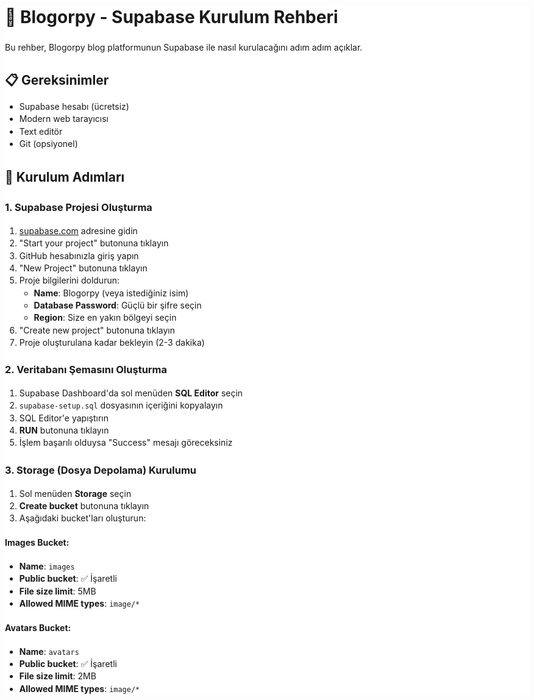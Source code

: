 # 🚀 Blogorpy - Supabase Kurulum Rehberi

Bu rehber, Blogorpy blog platformunun Supabase ile nasıl kurulacağını adım adım açıklar.

## 📋 Gereksinimler

- Supabase hesabı (ücretsiz)
- Modern web tarayıcısı
- Text editör
- Git (opsiyonel)

## 🔧 Kurulum Adımları

### 1. Supabase Projesi Oluşturma

1. [supabase.com](https://supabase.com) adresine gidin
2. "Start your project" butonuna tıklayın
3. GitHub hesabınızla giriş yapın
4. "New Project" butonuna tıklayın
5. Proje bilgilerini doldurun:
   - **Name**: Blogorpy (veya istediğiniz isim)
   - **Database Password**: Güçlü bir şifre seçin
   - **Region**: Size en yakın bölgeyi seçin
6. "Create new project" butonuna tıklayın
7. Proje oluşturulana kadar bekleyin (2-3 dakika)

### 2. Veritabanı Şemasını Oluşturma

1. Supabase Dashboard'da sol menüden **SQL Editor** seçin
2. `supabase-setup.sql` dosyasının içeriğini kopyalayın
3. SQL Editor'e yapıştırın
4. **RUN** butonuna tıklayın
5. İşlem başarılı olduysa "Success" mesajı göreceksiniz

### 3. Storage (Dosya Depolama) Kurulumu

1. Sol menüden **Storage** seçin
2. **Create bucket** butonuna tıklayın
3. Aşağıdaki bucket'ları oluşturun:

#### Images Bucket:
- **Name**: `images`
- **Public bucket**: ✅ İşaretli
- **File size limit**: 5MB
- **Allowed MIME types**: `image/*`

#### Avatars Bucket:
- **Name**: `avatars`  
- **Public bucket**: ✅ İşaretli
- **File size limit**: 2MB
- **Allowed MIME types**: `image/*`
